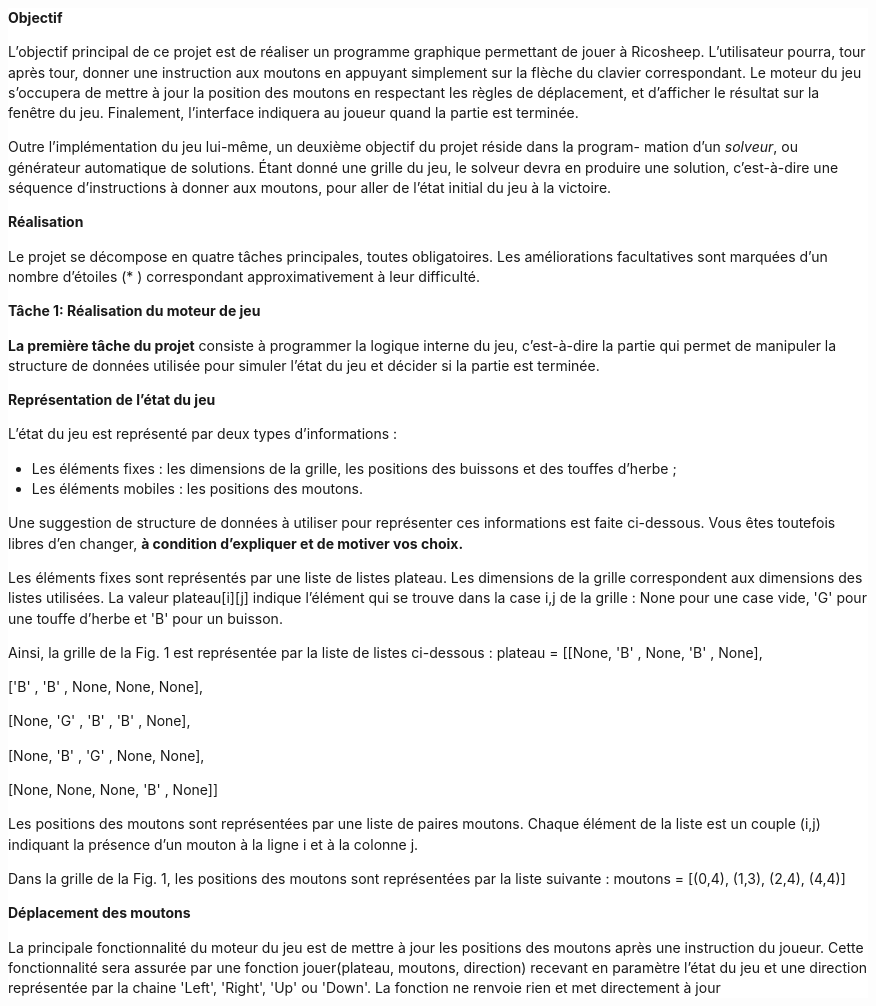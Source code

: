 **Objectif**

L’objectif principal de ce projet est de réaliser un programme graphique permettant de jouer à Ricosheep. L’utilisateur pourra, tour après tour, donner une instruction aux moutons en appuyant simplement sur la flèche du clavier correspondant. Le moteur du jeu s’occupera de mettre à jour la position des moutons en respectant les règles de déplacement, et d’afficher le résultat sur la fenêtre du jeu. Finalement, l’interface indiquera au joueur quand la partie est terminée.

Outre l’implémentation du jeu lui-même, un deuxième objectif du projet réside dans la program- mation d’un *solveur*, ou générateur automatique de solutions. Étant donné une grille du jeu, le solveur devra en produire une solution, c’est-à-dire une séquence d’instructions à donner aux moutons, pour aller de l’état initial du jeu à la victoire.

**Réalisation**

Le projet se décompose en quatre tâches principales, toutes obligatoires. Les améliorations facultatives sont marquées d’un nombre d’étoiles (* ) correspondant approximativement à leur difficulté.

**Tâche 1: Réalisation du moteur de jeu**

**La première tâche du projet** consiste à programmer la logique interne du jeu, c’est-à-dire la partie qui permet de manipuler la structure de données utilisée pour simuler l’état du jeu et décider si la partie est terminée.

**Représentation de l’état du jeu**

L’état du jeu est représenté par deux types d’informations :

- Les éléments fixes : les dimensions de la grille, les positions des buissons et des touffes d’herbe ;
- Les éléments mobiles : les positions des moutons.

Une suggestion de structure de données à utiliser pour représenter ces informations est faite ci-dessous. Vous êtes toutefois libres d’en changer, **à condition d’expliquer et de motiver vos choix.**

Les éléments fixes sont représentés par une liste de listes plateau. Les dimensions de la grille correspondent aux dimensions des listes utilisées. La valeur plateau[i][j] indique l’élément qui se trouve dans la case i,j de la grille : None pour une case vide, 'G' pour une touffe d’herbe et 'B' pour un buisson.

Ainsi, la grille de la Fig. 1 est représentée par la liste de listes ci-dessous : plateau = [[None, 'B' , None, 'B' , None],

['B' , 'B' , None, None, None],

[None, 'G' , 'B' , 'B' , None],

[None, 'B' , 'G' , None, None],

[None, None, None, 'B' , None]]

Les positions des moutons sont représentées par une liste de paires moutons. Chaque élément de la liste est un couple (i,j) indiquant la présence d’un mouton à la ligne i et à la colonne j.

Dans la grille de la Fig. 1, les positions des moutons sont représentées par la liste suivante : moutons = [(0,4), (1,3), (2,4), (4,4)]

**Déplacement des moutons**

La principale fonctionnalité du moteur du jeu est de mettre à jour les positions des moutons après une instruction du joueur. Cette fonctionnalité sera assurée par une fonction jouer(plateau, moutons, direction) recevant en paramètre l’état du jeu et une direction représentée par la chaine 'Left', 'Right', 'Up' ou 'Down'. La fonction ne renvoie rien et met directement à jour
